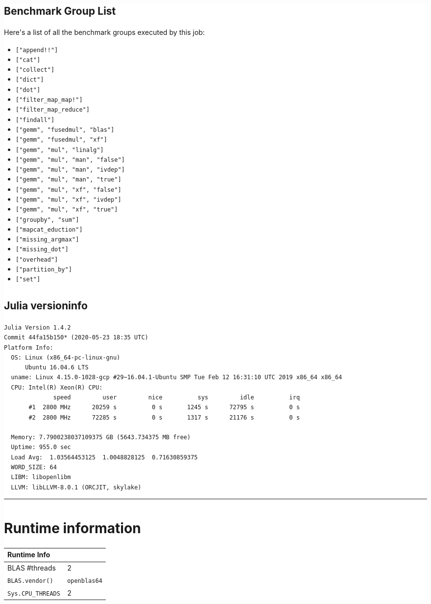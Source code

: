 ## Benchmark Group List
Here's a list of all the benchmark groups executed by this job:

- `["append!!"]`
- `["cat"]`
- `["collect"]`
- `["dict"]`
- `["dot"]`
- `["filter_map_map!"]`
- `["filter_map_reduce"]`
- `["findall"]`
- `["gemm", "fusedmul", "blas"]`
- `["gemm", "fusedmul", "xf"]`
- `["gemm", "mul", "linalg"]`
- `["gemm", "mul", "man", "false"]`
- `["gemm", "mul", "man", "ivdep"]`
- `["gemm", "mul", "man", "true"]`
- `["gemm", "mul", "xf", "false"]`
- `["gemm", "mul", "xf", "ivdep"]`
- `["gemm", "mul", "xf", "true"]`
- `["groupby", "sum"]`
- `["mapcat_eduction"]`
- `["missing_argmax"]`
- `["missing_dot"]`
- `["overhead"]`
- `["partition_by"]`
- `["set"]`

## Julia versioninfo
```
Julia Version 1.4.2
Commit 44fa15b150* (2020-05-23 18:35 UTC)
Platform Info:
  OS: Linux (x86_64-pc-linux-gnu)
      Ubuntu 16.04.6 LTS
  uname: Linux 4.15.0-1028-gcp #29~16.04.1-Ubuntu SMP Tue Feb 12 16:31:10 UTC 2019 x86_64 x86_64
  CPU: Intel(R) Xeon(R) CPU: 
              speed         user         nice          sys         idle          irq
       #1  2800 MHz      20259 s          0 s       1245 s      72795 s          0 s
       #2  2800 MHz      72285 s          0 s       1317 s      21176 s          0 s
       
  Memory: 7.7900238037109375 GB (5643.734375 MB free)
  Uptime: 955.0 sec
  Load Avg:  1.03564453125  1.0048828125  0.71630859375
  WORD_SIZE: 64
  LIBM: libopenlibm
  LLVM: libLLVM-8.0.1 (ORCJIT, skylake)
```

---
# Runtime information
| Runtime Info | |
|:--|:--|
| BLAS #threads | 2 |
| `BLAS.vendor()` | `openblas64` |
| `Sys.CPU_THREADS` | 2 |
